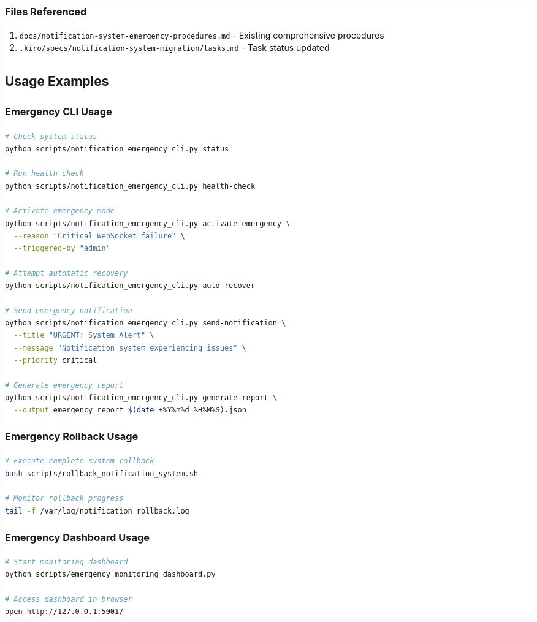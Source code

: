 ### Files Referenced
1. `docs/notification-system-emergency-procedures.md` - Existing comprehensive procedures
2. `.kiro/specs/notification-system-migration/tasks.md` - Task status updated

## Usage Examples

### Emergency CLI Usage
```bash
# Check system status
python scripts/notification_emergency_cli.py status

# Run health check
python scripts/notification_emergency_cli.py health-check

# Activate emergency mode
python scripts/notification_emergency_cli.py activate-emergency \
  --reason "Critical WebSocket failure" \
  --triggered-by "admin"

# Attempt automatic recovery
python scripts/notification_emergency_cli.py auto-recover

# Send emergency notification
python scripts/notification_emergency_cli.py send-notification \
  --title "URGENT: System Alert" \
  --message "Notification system experiencing issues" \
  --priority critical

# Generate emergency report
python scripts/notification_emergency_cli.py generate-report \
  --output emergency_report_$(date +%Y%m%d_%H%M%S).json
```

### Emergency Rollback Usage
```bash
# Execute complete system rollback
bash scripts/rollback_notification_system.sh

# Monitor rollback progress
tail -f /var/log/notification_rollback.log
```

### Emergency Dashboard Usage
```bash
# Start monitoring dashboard
python scripts/emergency_monitoring_dashboard.py

# Access dashboard in browser
open http://127.0.0.1:5001/
```
